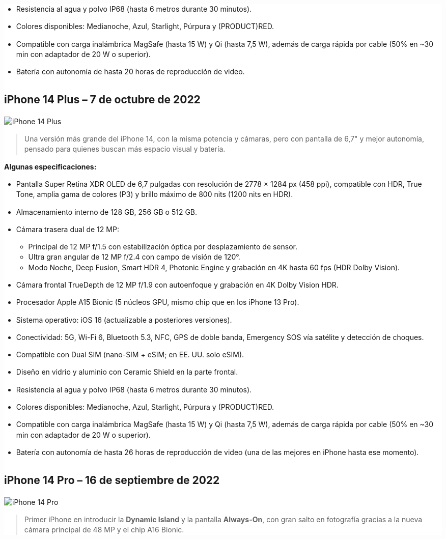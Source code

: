 - Resistencia al agua y polvo IP68 (hasta 6 metros durante 30 minutos).  

- Colores disponibles: Medianoche, Azul, Starlight, Púrpura y (PRODUCT)RED.  

- Compatible con carga inalámbrica MagSafe (hasta 15 W) y Qi (hasta 7,5 W), además de carga rápida por cable (50% en ~30 min con adaptador de 20 W o superior).  

- Batería con autonomía de hasta 20 horas de reproducción de video.  

## iPhone 14 Plus – 7 de octubre de 2022  

![iPhone 14 Plus](https://www.theapplepost.com/wp-content/uploads/2022/09/iPhone-14-iPhone-14-Plus-The-Apple-Post.jpg)  

> Una versión más grande del iPhone 14, con la misma potencia y cámaras, pero con pantalla de 6,7" y mejor autonomía, pensado para quienes buscan más espacio visual y batería.  

**Algunas especificaciones:**  

- Pantalla Super Retina XDR OLED de 6,7 pulgadas con resolución de 2778 × 1284 px (458 ppi), compatible con HDR, True Tone, amplia gama de colores (P3) y brillo máximo de 800 nits (1200 nits en HDR).  

- Almacenamiento interno de 128 GB, 256 GB o 512 GB.  

- Cámara trasera dual de 12 MP:  
  - Principal de 12 MP f/1.5 con estabilización óptica por desplazamiento de sensor.  
  - Ultra gran angular de 12 MP f/2.4 con campo de visión de 120°.  
  - Modo Noche, Deep Fusion, Smart HDR 4, Photonic Engine y grabación en 4K hasta 60 fps (HDR Dolby Vision).  

- Cámara frontal TrueDepth de 12 MP f/1.9 con autoenfoque y grabación en 4K Dolby Vision HDR.  

- Procesador Apple A15 Bionic (5 núcleos GPU, mismo chip que en los iPhone 13 Pro).  

- Sistema operativo: iOS 16 (actualizable a posteriores versiones).  

- Conectividad: 5G, Wi-Fi 6, Bluetooth 5.3, NFC, GPS de doble banda, Emergency SOS vía satélite y detección de choques.  

- Compatible con Dual SIM (nano-SIM + eSIM; en EE. UU. solo eSIM).  

- Diseño en vidrio y aluminio con Ceramic Shield en la parte frontal.  

- Resistencia al agua y polvo IP68 (hasta 6 metros durante 30 minutos).  

- Colores disponibles: Medianoche, Azul, Starlight, Púrpura y (PRODUCT)RED.  

- Compatible con carga inalámbrica MagSafe (hasta 15 W) y Qi (hasta 7,5 W), además de carga rápida por cable (50% en ~30 min con adaptador de 20 W o superior).  

- Batería con autonomía de hasta 26 horas de reproducción de video (una de las mejores en iPhone hasta ese momento).  

## iPhone 14 Pro – 16 de septiembre de 2022  

![iPhone 14 Pro](https://th.bing.com/th/id/R.702e4ac8d3cba72ecc1ade37827f1fdb?rik=3CD8cSkqJzh5Hw&pid=ImgRaw&r=0)  

> Primer iPhone en introducir la **Dynamic Island** y la pantalla **Always-On**, con gran salto en fotografía gracias a la nueva cámara principal de 48 MP y el chip A16 Bionic.  
